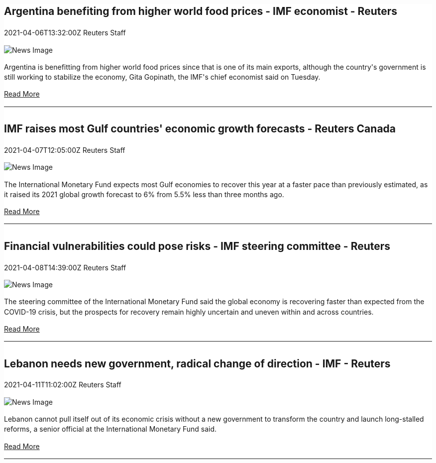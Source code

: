     
## Argentina benefiting from higher world food prices - IMF economist - Reuters

2021-04-06T13:32:00Z Reuters Staff

![News Image](https://s1.reutersmedia.net/resources_v2/images/rcom-default.png?w=800)

Argentina is benefitting from higher world food prices since that is one of its main exports, although the country's government is still working to stabilize the economy, Gita Gopinath, the IMF's chief economist said on Tuesday.

[Read More](https://www.reuters.com/article/us-imf-world-bank-latin-america-idUSKBN2BT1PM)

---
    
## IMF raises most Gulf countries' economic growth forecasts - Reuters Canada

2021-04-07T12:05:00Z Reuters Staff

![News Image](https://static.reuters.com/resources/r/?m=02&d=20210407&t=2&i=1557582530&r=LYNXMPEH360R8&w=800)

The International Monetary Fund expects most Gulf economies to recover this year at a faster pace than previously estimated, as it raised its 2021 global growth forecast to 6% from 5.5% less than three months ago.

[Read More](https://www.reuters.com/article/us-imf-gulf-idUSKBN2BU1NV)

---
    
## Financial vulnerabilities could pose risks - IMF steering committee - Reuters

2021-04-08T14:39:00Z Reuters Staff

![News Image](https://s1.reutersmedia.net/resources_v2/images/rcom-default.png?w=800)

The steering committee of the International Monetary Fund said the global economy is recovering faster than expected from the COVID-19 crisis, but the prospects for recovery remain highly uncertain and uneven within and across countries.

[Read More](https://www.reuters.com/article/imf-world-bank-idUSW1N2HQ03C)

---
    
## Lebanon needs new government, radical change of direction - IMF - Reuters

2021-04-11T11:02:00Z Reuters Staff

![News Image](https://s1.reutersmedia.net/resources_v2/images/rcom-default.png?w=800)

Lebanon cannot pull itself out of its economic crisis without a new government to transform the country and launch long-stalled reforms, a senior official at the International Monetary Fund said.

[Read More](https://www.reuters.com/article/imf-lebanon-idUSL1N2M21RU)

---
    